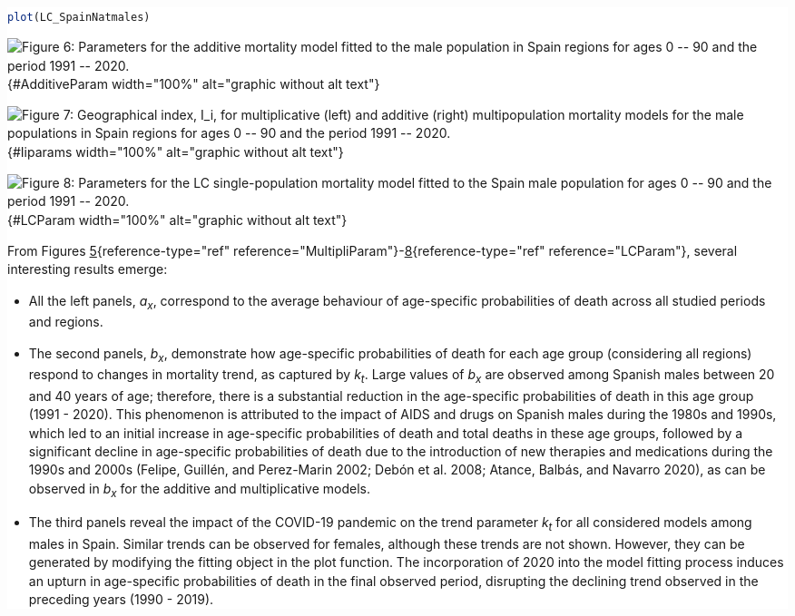 ``` r
plot(LC_SpainNatmales)
```

![Figure 6: Parameters for the additive mortality model fitted to the
male population in Spain regions for ages 0 -- 90 and the period 1991 --
2020.](parametros_Addit_male.png){#AdditiveParam width="100%"
alt="graphic without alt text"}

![Figure 7: Geographical index, $I_i$, for multiplicative (left) and
additive (right) multipopulation mortality models for the male
populations in Spain regions for ages 0 -- 90 and the period 1991 --
2020.](Ii_males.png){#Iiparams width="100%"
alt="graphic without alt text"}

![Figure 8: Parameters for the LC single-population mortality model
fitted to the Spain male population for ages 0 -- 90 and the period 1991
-- 2020.](parametros_LC_male.png){#LCParam width="100%"
alt="graphic without alt text"}

From Figures [5](#MultipliParam){reference-type="ref"
reference="MultipliParam"}-[8](#LCParam){reference-type="ref"
reference="LCParam"}, several interesting results emerge:

- All the left panels, $a_x$, correspond to the average behaviour of
  age-specific probabilities of death across all studied periods and
  regions.

- The second panels, $b_x$, demonstrate how age-specific probabilities
  of death for each age group (considering all regions) respond to
  changes in mortality trend, as captured by $k_t$. Large values of
  $b_x$ are observed among Spanish males between 20 and 40 years of age;
  therefore, there is a substantial reduction in the age-specific
  probabilities of death in this age group (1991 - 2020). This
  phenomenon is attributed to the impact of AIDS and drugs on Spanish
  males during the 1980s and 1990s, which led to an initial increase in
  age-specific probabilities of death and total deaths in these age
  groups, followed by a significant decline in age-specific
  probabilities of death due to the introduction of new therapies and
  medications during the 1990s and 2000s (Felipe, Guillén, and
  Perez-Marin 2002; Debón et al. 2008; Atance, Balbás, and Navarro
  2020), as can be observed in $b_{x}$ for the additive and
  multiplicative models.

- The third panels reveal the impact of the COVID-19 pandemic on the
  trend parameter $k_t$ for all considered models among males in Spain.
  Similar trends can be observed for females, although these trends are
  not shown. However, they can be generated by modifying the fitting
  object in the plot function. The incorporation of 2020 into the model
  fitting process induces an upturn in age-specific probabilities of
  death in the final observed period, disrupting the declining trend
  observed in the preceding years (1990 - 2019).
